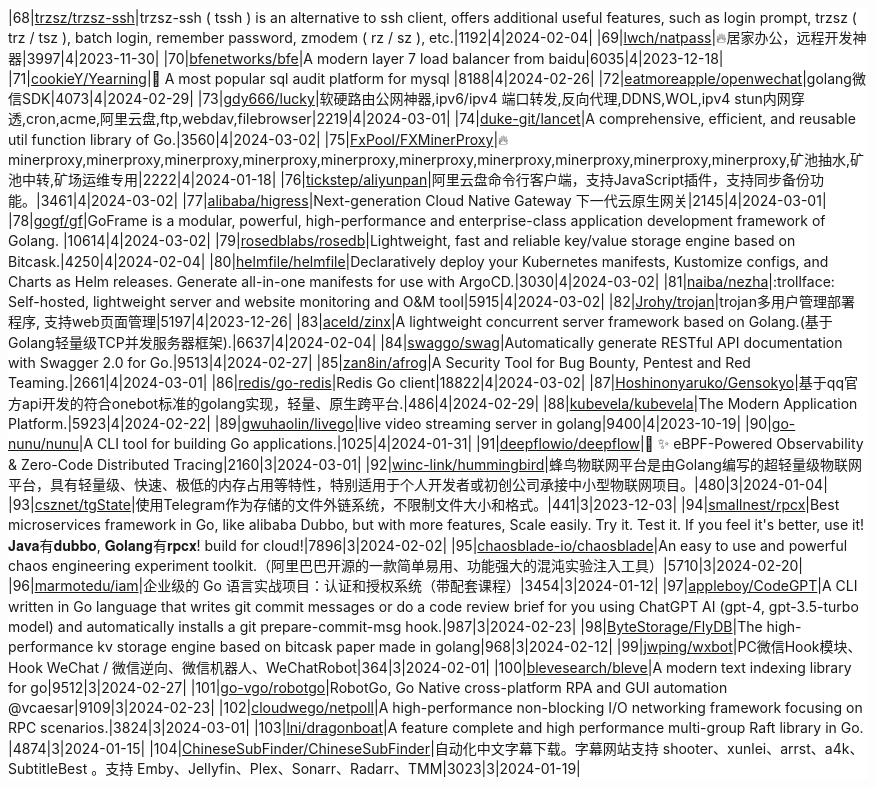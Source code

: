 |68|[trzsz/trzsz-ssh](https://github.com/trzsz/trzsz-ssh)|trzsz-ssh ( tssh ) is an alternative to ssh client, offers additional useful features, such as login prompt, trzsz ( trz / tsz ), batch login, remember password, zmodem ( rz / sz ), etc.|1192|4|2024-02-04|
|69|[lwch/natpass](https://github.com/lwch/natpass)|🔥居家办公，远程开发神器|3997|4|2023-11-30|
|70|[bfenetworks/bfe](https://github.com/bfenetworks/bfe)|A modern layer 7 load balancer from baidu|6035|4|2023-12-18|
|71|[cookieY/Yearning](https://github.com/cookieY/Yearning)|🐳 A most popular sql audit platform for mysql |8188|4|2024-02-26|
|72|[eatmoreapple/openwechat](https://github.com/eatmoreapple/openwechat)|golang微信SDK|4073|4|2024-02-29|
|73|[gdy666/lucky](https://github.com/gdy666/lucky)|软硬路由公网神器,ipv6/ipv4 端口转发,反向代理,DDNS,WOL,ipv4 stun内网穿透,cron,acme,阿里云盘,ftp,webdav,filebrowser|2219|4|2024-03-01|
|74|[duke-git/lancet](https://github.com/duke-git/lancet)|A comprehensive, efficient, and reusable util function library of Go.|3560|4|2024-03-02|
|75|[FxPool/FXMinerProxy](https://github.com/FxPool/FXMinerProxy)|🔥minerproxy,minerproxy,minerproxy,minerproxy,minerproxy,minerproxy,minerproxy,minerproxy,minerproxy,minerproxy,矿池抽水,矿池中转,矿场运维专用|2222|4|2024-01-18|
|76|[tickstep/aliyunpan](https://github.com/tickstep/aliyunpan)|阿里云盘命令行客户端，支持JavaScript插件，支持同步备份功能。|3461|4|2024-03-02|
|77|[alibaba/higress](https://github.com/alibaba/higress)|Next-generation Cloud Native Gateway   下一代云原生网关|2145|4|2024-03-01|
|78|[gogf/gf](https://github.com/gogf/gf)|GoFrame is a modular, powerful, high-performance and enterprise-class application development framework of Golang. |10614|4|2024-03-02|
|79|[rosedblabs/rosedb](https://github.com/rosedblabs/rosedb)|Lightweight, fast and reliable key/value storage engine based on Bitcask.|4250|4|2024-02-04|
|80|[helmfile/helmfile](https://github.com/helmfile/helmfile)|Declaratively deploy your Kubernetes manifests, Kustomize configs, and Charts as Helm releases. Generate all-in-one manifests for use with ArgoCD.|3030|4|2024-03-02|
|81|[naiba/nezha](https://github.com/naiba/nezha)|:trollface: Self-hosted, lightweight server and website monitoring and O&M tool|5915|4|2024-03-02|
|82|[Jrohy/trojan](https://github.com/Jrohy/trojan)|trojan多用户管理部署程序, 支持web页面管理|5197|4|2023-12-26|
|83|[aceld/zinx](https://github.com/aceld/zinx)|A lightweight concurrent server framework based on Golang.(基于Golang轻量级TCP并发服务器框架).|6637|4|2024-02-04|
|84|[swaggo/swag](https://github.com/swaggo/swag)|Automatically generate RESTful API documentation with Swagger 2.0 for Go.|9513|4|2024-02-27|
|85|[zan8in/afrog](https://github.com/zan8in/afrog)|A Security Tool for Bug Bounty, Pentest and Red Teaming.|2661|4|2024-03-01|
|86|[redis/go-redis](https://github.com/redis/go-redis)|Redis Go client|18822|4|2024-03-02|
|87|[Hoshinonyaruko/Gensokyo](https://github.com/Hoshinonyaruko/Gensokyo)|基于qq官方api开发的符合onebot标准的golang实现，轻量、原生跨平台.|486|4|2024-02-29|
|88|[kubevela/kubevela](https://github.com/kubevela/kubevela)|The Modern Application Platform.|5923|4|2024-02-22|
|89|[gwuhaolin/livego](https://github.com/gwuhaolin/livego)|live video streaming server in golang|9400|4|2023-10-19|
|90|[go-nunu/nunu](https://github.com/go-nunu/nunu)|A CLI tool for building Go applications.|1025|4|2024-01-31|
|91|[deepflowio/deepflow](https://github.com/deepflowio/deepflow)|:honeybee: :sparkles: eBPF-Powered Observability & Zero-Code Distributed Tracing|2160|3|2024-03-01|
|92|[winc-link/hummingbird](https://github.com/winc-link/hummingbird)|蜂鸟物联网平台是由Golang编写的超轻量级物联网平台，具有轻量级、快速、极低的内存占用等特性，特别适用于个人开发者或初创公司承接中小型物联网项目。|480|3|2024-01-04|
|93|[csznet/tgState](https://github.com/csznet/tgState)|使用Telegram作为存储的文件外链系统，不限制文件大小和格式。|441|3|2023-12-03|
|94|[smallnest/rpcx](https://github.com/smallnest/rpcx)|Best microservices framework in Go, like alibaba Dubbo, but with more features, Scale easily. Try it. Test it. If you feel it's better, use it! 𝐉𝐚𝐯𝐚有𝐝𝐮𝐛𝐛𝐨, 𝐆𝐨𝐥𝐚𝐧𝐠有𝐫𝐩𝐜𝐱! build for cloud!|7896|3|2024-02-02|
|95|[chaosblade-io/chaosblade](https://github.com/chaosblade-io/chaosblade)|An easy to use and powerful chaos engineering experiment toolkit.（阿里巴巴开源的一款简单易用、功能强大的混沌实验注入工具）|5710|3|2024-02-20|
|96|[marmotedu/iam](https://github.com/marmotedu/iam)|企业级的 Go 语言实战项目：认证和授权系统（带配套课程）|3454|3|2024-01-12|
|97|[appleboy/CodeGPT](https://github.com/appleboy/CodeGPT)|A CLI written in Go language that writes git commit messages or do a code review brief for you using ChatGPT AI (gpt-4, gpt-3.5-turbo model) and automatically installs a git prepare-commit-msg hook.|987|3|2024-02-23|
|98|[ByteStorage/FlyDB](https://github.com/ByteStorage/FlyDB)|The high-performance kv storage engine based on bitcask paper made in golang|968|3|2024-02-12|
|99|[jwping/wxbot](https://github.com/jwping/wxbot)|PC微信Hook模块、Hook WeChat / 微信逆向、微信机器人、WeChatRobot|364|3|2024-02-01|
|100|[blevesearch/bleve](https://github.com/blevesearch/bleve)|A modern text indexing library for go|9512|3|2024-02-27|
|101|[go-vgo/robotgo](https://github.com/go-vgo/robotgo)|RobotGo, Go Native cross-platform RPA and GUI automation  @vcaesar|9109|3|2024-02-23|
|102|[cloudwego/netpoll](https://github.com/cloudwego/netpoll)|A high-performance non-blocking I/O networking framework focusing on RPC scenarios.|3824|3|2024-03-01|
|103|[lni/dragonboat](https://github.com/lni/dragonboat)|A feature complete and high performance multi-group Raft library in Go.  |4874|3|2024-01-15|
|104|[ChineseSubFinder/ChineseSubFinder](https://github.com/ChineseSubFinder/ChineseSubFinder)|自动化中文字幕下载。字幕网站支持 shooter、xunlei、arrst、a4k、SubtitleBest 。支持 Emby、Jellyfin、Plex、Sonarr、Radarr、TMM|3023|3|2024-01-19|